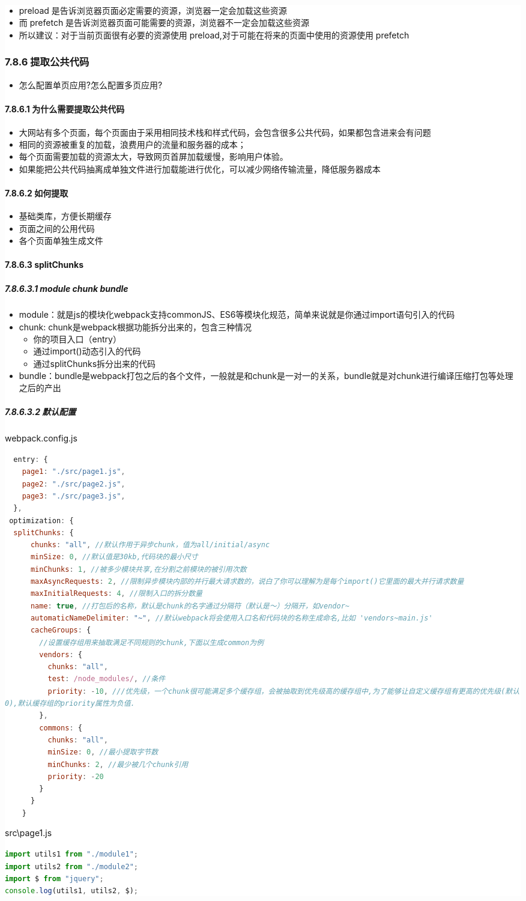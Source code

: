 - preload 是告诉浏览器页面必定需要的资源，浏览器一定会加载这些资源
- 而 prefetch 是告诉浏览器页面可能需要的资源，浏览器不一定会加载这些资源
- 所以建议：对于当前页面很有必要的资源使用 preload,对于可能在将来的页面中使用的资源使用 prefetch
### 7.8.6 提取公共代码
- 怎么配置单页应用?怎么配置多页应用?
#### 7.8.6.1 为什么需要提取公共代码
- 大网站有多个页面，每个页面由于采用相同技术栈和样式代码，会包含很多公共代码，如果都包含进来会有问题
- 相同的资源被重复的加载，浪费用户的流量和服务器的成本；
- 每个页面需要加载的资源太大，导致网页首屏加载缓慢，影响用户体验。
- 如果能把公共代码抽离成单独文件进行加载能进行优化，可以减少网络传输流量，降低服务器成本
#### 7.8.6.2 如何提取
- 基础类库，方便长期缓存
- 页面之间的公用代码
- 各个页面单独生成文件
#### 7.8.6.3 splitChunks
##### 7.8.6.3.1 module chunk bundle
- module：就是js的模块化webpack支持commonJS、ES6等模块化规范，简单来说就是你通过import语句引入的代码
- chunk: chunk是webpack根据功能拆分出来的，包含三种情况
    - 你的项目入口（entry）
    - 通过import()动态引入的代码
    - 通过splitChunks拆分出来的代码
- bundle：bundle是webpack打包之后的各个文件，一般就是和chunk是一对一的关系，bundle就是对chunk进行编译压缩打包等处理之后的产出
##### 7.8.6.3.2 默认配置
webpack.config.js
```js
  entry: {
    page1: "./src/page1.js",
    page2: "./src/page2.js",
    page3: "./src/page3.js",
  },
 optimization: {
  splitChunks: {
      chunks: "all", //默认作用于异步chunk，值为all/initial/async
      minSize: 0, //默认值是30kb,代码块的最小尺寸
      minChunks: 1, //被多少模块共享,在分割之前模块的被引用次数
      maxAsyncRequests: 2, //限制异步模块内部的并行最大请求数的，说白了你可以理解为是每个import()它里面的最大并行请求数量
      maxInitialRequests: 4, //限制入口的拆分数量
      name: true, //打包后的名称，默认是chunk的名字通过分隔符（默认是～）分隔开，如vendor~
      automaticNameDelimiter: "~", //默认webpack将会使用入口名和代码块的名称生成命名,比如 'vendors~main.js'
      cacheGroups: {
        //设置缓存组用来抽取满足不同规则的chunk,下面以生成common为例
        vendors: {
          chunks: "all",
          test: /node_modules/, //条件
          priority: -10, ///优先级，一个chunk很可能满足多个缓存组，会被抽取到优先级高的缓存组中,为了能够让自定义缓存组有更高的优先级(默认0),默认缓存组的priority属性为负值.
        },
        commons: {
          chunks: "all",
          minSize: 0, //最小提取字节数
          minChunks: 2, //最少被几个chunk引用
          priority: -20
        }
      }
    }
```
src\page1.js
```js
import utils1 from "./module1";
import utils2 from "./module2";
import $ from "jquery";
console.log(utils1, utils2, $);
```